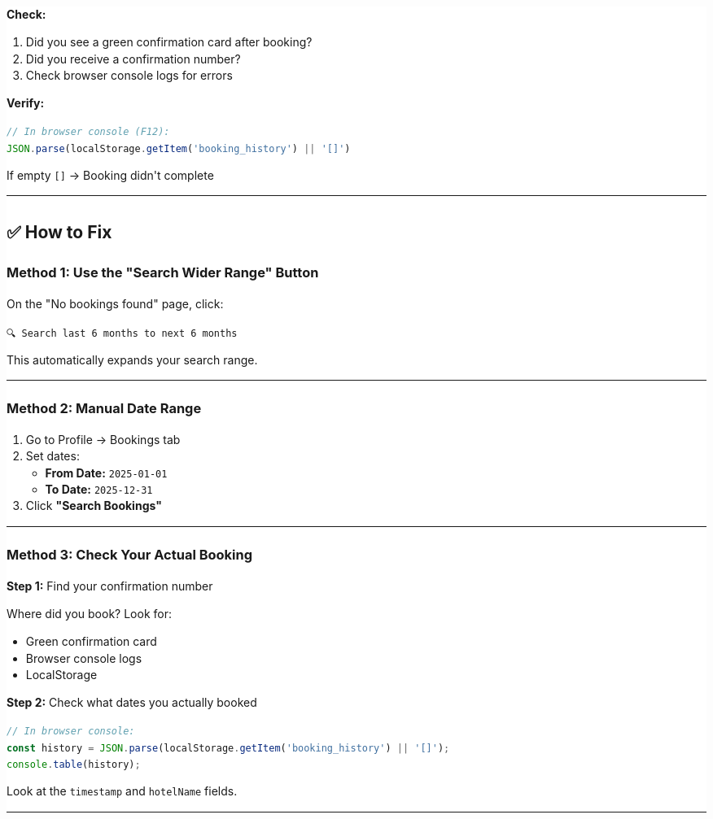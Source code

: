 **Check:**
1. Did you see a green confirmation card after booking?
2. Did you receive a confirmation number?
3. Check browser console logs for errors

**Verify:**
```javascript
// In browser console (F12):
JSON.parse(localStorage.getItem('booking_history') || '[]')
```

If empty `[]` → Booking didn't complete

---

## ✅ **How to Fix**

### **Method 1: Use the "Search Wider Range" Button**

On the "No bookings found" page, click:
```
🔍 Search last 6 months to next 6 months
```

This automatically expands your search range.

---

### **Method 2: Manual Date Range**

1. Go to Profile → Bookings tab
2. Set dates:
   - **From Date:** `2025-01-01`
   - **To Date:** `2025-12-31`
3. Click **"Search Bookings"**

---

### **Method 3: Check Your Actual Booking**

**Step 1:** Find your confirmation number

Where did you book? Look for:
- Green confirmation card
- Browser console logs
- LocalStorage

**Step 2:** Check what dates you actually booked

```javascript
// In browser console:
const history = JSON.parse(localStorage.getItem('booking_history') || '[]');
console.table(history);
```

Look at the `timestamp` and `hotelName` fields.

---